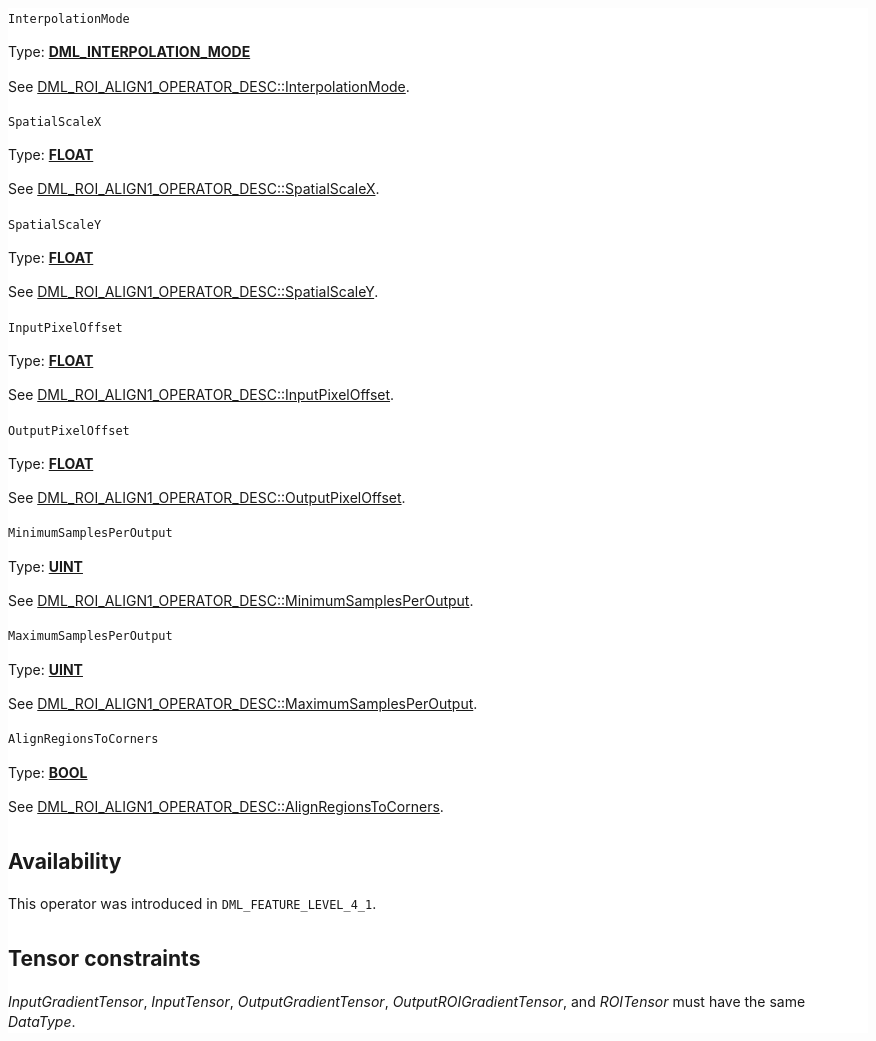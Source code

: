 `InterpolationMode`

Type: [**DML_INTERPOLATION_MODE**](/windows/win32/api/directml/ne-directml-dml_interpolation_mode)

See [DML_ROI_ALIGN1_OPERATOR_DESC::InterpolationMode](/windows/win32/api/directml/ns-directml-dml_roi_align1_operator_desc).

`SpatialScaleX`

Type: [**FLOAT**](/windows/desktop/winprog/windows-data-types)

See [DML_ROI_ALIGN1_OPERATOR_DESC::SpatialScaleX](/windows/win32/api/directml/ns-directml-dml_roi_align1_operator_desc).

`SpatialScaleY`

Type: [**FLOAT**](/windows/desktop/winprog/windows-data-types)

See [DML_ROI_ALIGN1_OPERATOR_DESC::SpatialScaleY](/windows/win32/api/directml/ns-directml-dml_roi_align1_operator_desc).

`InputPixelOffset`

Type: [**FLOAT**](/windows/desktop/winprog/windows-data-types)

See [DML_ROI_ALIGN1_OPERATOR_DESC::InputPixelOffset](/windows/win32/api/directml/ns-directml-dml_roi_align1_operator_desc).

`OutputPixelOffset`

Type: [**FLOAT**](/windows/desktop/winprog/windows-data-types)

See [DML_ROI_ALIGN1_OPERATOR_DESC::OutputPixelOffset](/windows/win32/api/directml/ns-directml-dml_roi_align1_operator_desc).

`MinimumSamplesPerOutput`

Type: [**UINT**](/windows/desktop/winprog/windows-data-types)

See [DML_ROI_ALIGN1_OPERATOR_DESC::MinimumSamplesPerOutput](/windows/win32/api/directml/ns-directml-dml_roi_align1_operator_desc).

`MaximumSamplesPerOutput`

Type: [**UINT**](/windows/desktop/winprog/windows-data-types)

See [DML_ROI_ALIGN1_OPERATOR_DESC::MaximumSamplesPerOutput](/windows/win32/api/directml/ns-directml-dml_roi_align1_operator_desc).

`AlignRegionsToCorners`

Type: [**BOOL**](/windows/desktop/winprog/windows-data-types)

See [DML_ROI_ALIGN1_OPERATOR_DESC::AlignRegionsToCorners](/windows/win32/api/directml/ns-directml-dml_roi_align1_operator_desc).

## Availability
This operator was introduced in `DML_FEATURE_LEVEL_4_1`.

## Tensor constraints
*InputGradientTensor*, *InputTensor*, *OutputGradientTensor*, *OutputROIGradientTensor*, and *ROITensor* must have the same *DataType*.
